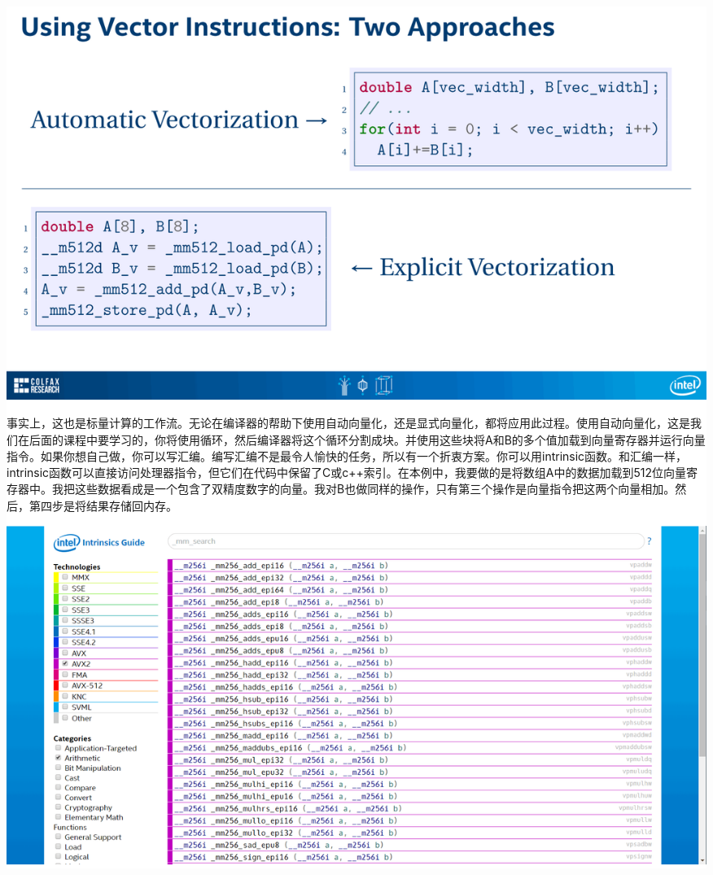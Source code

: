 ![](../Images/w2-vec-2m.png)

事实上，这也是标量计算的工作流。无论在编译器的帮助下使用自动向量化，还是显式向量化，都将应用此过程。使用自动向量化，这是我们在后面的课程中要学习的，你将使用循环，然后编译器将这个循环分割成块。并使用这些块将A和B的多个值加载到向量寄存器并运行向量指令。如果你想自己做，你可以写汇编。编写汇编不是最令人愉快的任务，所以有一个折衷方案。你可以用intrinsic函数。和汇编一样，intrinsic函数可以直接访问处理器指令，但它们在代码中保留了C或c++索引。在本例中，我要做的是将数组A中的数据加载到512位向量寄存器中。我把这些数据看成是一个包含了双精度数字的向量。我对B也做同样的操作，只有第三个操作是向量指令把这两个向量相加。然后，第四步是将结果存储回内存。

![](../Images/w2-iig.png)
